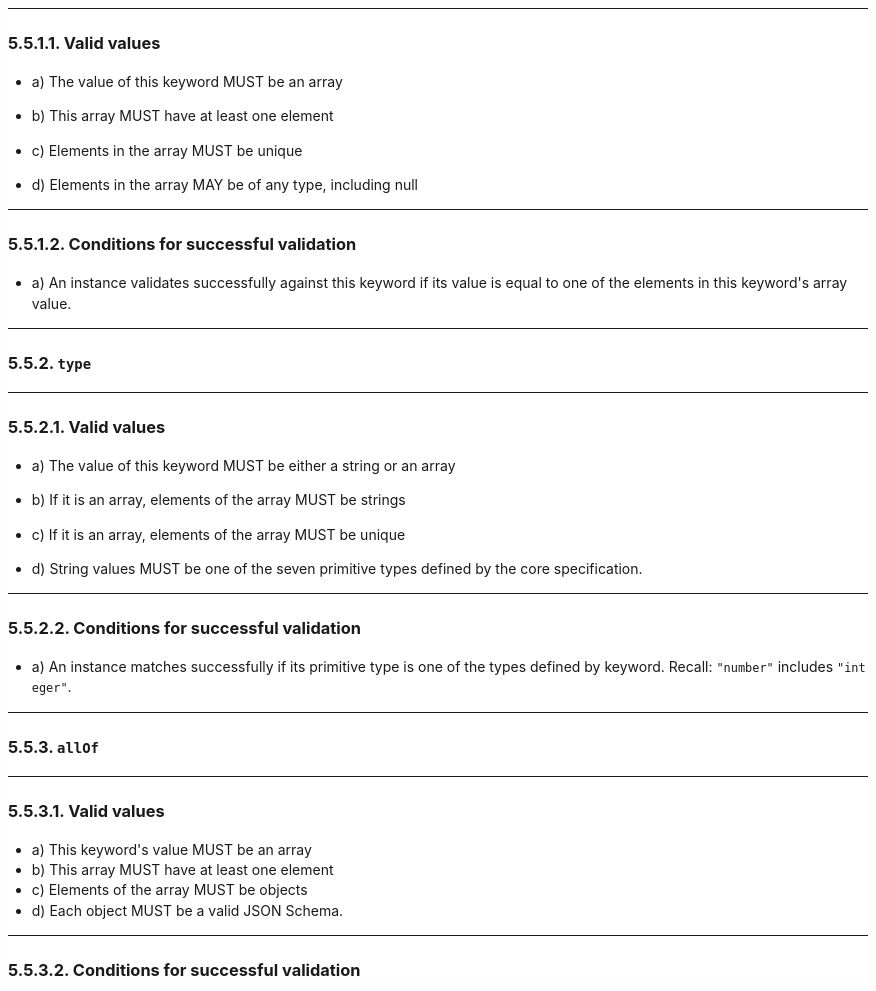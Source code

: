 * * *

### 5.5.1.1.  Valid values

- a) The value of this keyword MUST be an array
- b) This array MUST have at least one element
- c) Elements in the array MUST be unique


- d) Elements in the array MAY be of any type, including null

* * *

### 5.5.1.2.  Conditions for successful validation

- a) An instance validates successfully against this keyword if its value is equal to one of the elements in this keyword's array value.

* * *

### 5.5.2.  `type`

* * *

### 5.5.2.1.  Valid values

- a) The value of this keyword MUST be either a string or an array
- b) If it is an array, elements of the array MUST be strings
- c) If it is an array, elements of the array MUST be unique


- d) String values MUST be one of the seven primitive types defined by the core specification.

* * *

### 5.5.2.2.  Conditions for successful validation

- a) An instance matches successfully if its primitive type is one of the types defined by keyword. Recall: `"number"` includes `"integer"`.

* * *

### 5.5.3.  `allOf`

* * *

### 5.5.3.1.  Valid values

- a) This keyword's value MUST be an array
- b) This array MUST have at least one element
- c) Elements of the array MUST be objects
- d) Each object MUST be a valid JSON Schema.

* * *

### 5.5.3.2.  Conditions for successful validation
